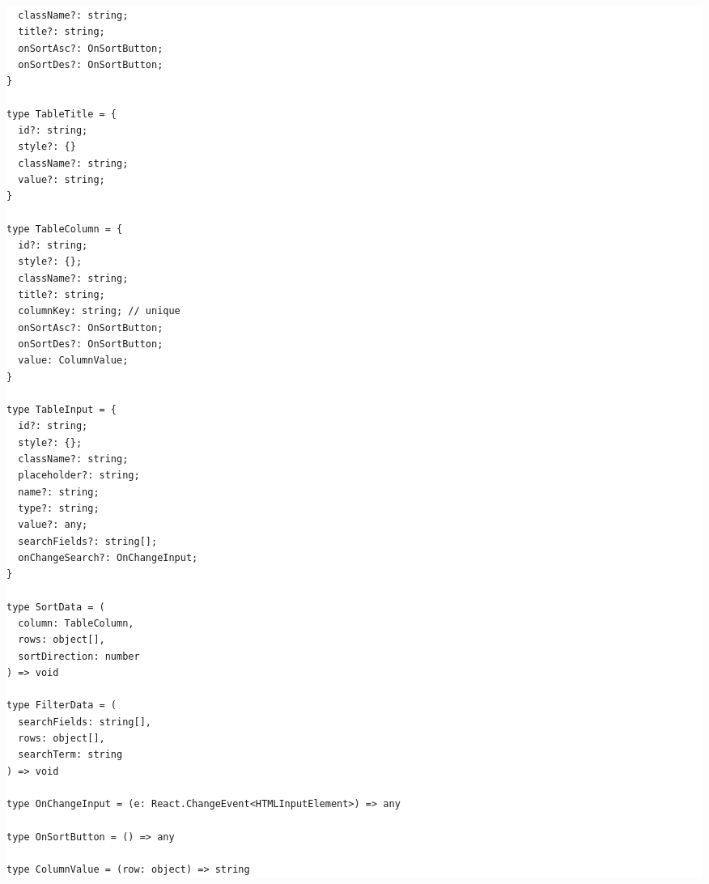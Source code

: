 ```
  className?: string;
  title?: string;
  onSortAsc?: OnSortButton;
  onSortDes?: OnSortButton;
}

type TableTitle = {
  id?: string;
  style?: {}
  className?: string;
  value?: string;
}

type TableColumn = {
  id?: string;
  style?: {};
  className?: string;
  title?: string;
  columnKey: string; // unique
  onSortAsc?: OnSortButton;
  onSortDes?: OnSortButton;
  value: ColumnValue;
}

type TableInput = {
  id?: string;
  style?: {};
  className?: string;
  placeholder?: string;
  name?: string;
  type?: string;
  value?: any;
  searchFields?: string[];
  onChangeSearch?: OnChangeInput;
}

type SortData = (
  column: TableColumn,
  rows: object[],
  sortDirection: number
) => void

type FilterData = (
  searchFields: string[],
  rows: object[],
  searchTerm: string
) => void

type OnChangeInput = (e: React.ChangeEvent<HTMLInputElement>) => any

type OnSortButton = () => any

type ColumnValue = (row: object) => string
```
